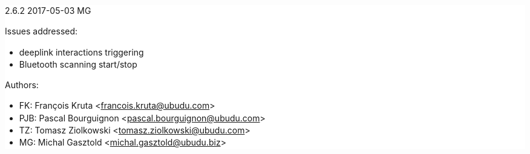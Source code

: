 <tr class="odd">
<td align="left">2.6.2</td>
<td align="left">2017-05-03</td>
<td align="left">MG</td>
<td align="left">
<p>Issues addressed:</p>
<ul>
<li>deeplink interactions triggering</li>
<li>Bluetooth scanning start/stop</li>
</ul>
</td>
</tr>

</tbody>
</table>

Authors:

-   FK: François Kruta \<<francois.kruta@ubudu.com>\>
-   PJB: Pascal Bourguignon \<<pascal.bourguignon@ubudu.com>\>
-   TZ: Tomasz Ziolkowski \<<tomasz.ziolkowski@ubudu.com>\>
-   MG: Michal Gasztold \<<michal.gasztold@ubudu.biz>\>
